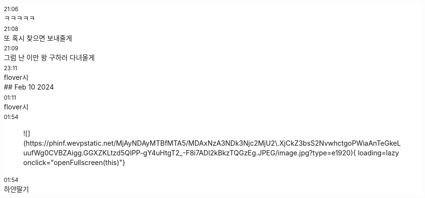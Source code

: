 </div>
<div class="message" markdown="1">
<div class="message-date" markdown="1">
<small>21:06</small>
</div>
<div markdown="1">
ㅋㅋㅋㅋㅋ
</div>
</div>
<div class="message" markdown="1">
<div class="message-date" markdown="1">
<small>21:08</small>
</div>
<div markdown="1">
또 혹시 찾으면 보내줄게
</div>
</div>
<div class="message" markdown="1">
<div class="message-date" markdown="1">
<small>21:09</small>
</div>
<div markdown="1">
그럼 난 이만 왕 구하러 다녀올게
</div>
</div>
<div class="message" markdown="1">
<div class="message-date" markdown="1">
<small>23:11</small>
</div>
<div markdown="1">
flover시
</div>
</div>
## Feb 10 2024

<div class="message" markdown="1">
<div class="message-date" markdown="1">
<small>01:11</small>
</div>
<div markdown="1">
flover시
</div>
</div>
<div class="message" markdown="1">
<div class="message-date" markdown="1">
<small>01:54</small>
</div>
<div markdown="1">
<figure class="msg-media" markdown="1">
![](https://phinf.wevpstatic.net/MjAyNDAyMTBfMTA5/MDAxNzA3NDk3Njc2MjU2\.XjCkZ3bsS2NvwhctgoPWiaAnTeGkeLuufWg0CVBZAigg.GGXZKLtzd5QIPP-gY4uHtgT2_-F8i7ADl2kBkzTQGzEg.JPEG/image.jpg?type=e1920){ loading=lazy onclick="openFullscreen(this)"}
</figure>
</div>
</div>
<div class="message" markdown="1">
<div class="message-date" markdown="1">
<small>01:54</small>
</div>
<div markdown="1">
하얀딸기
</div>
</div>
<div class="message" markdown="1">